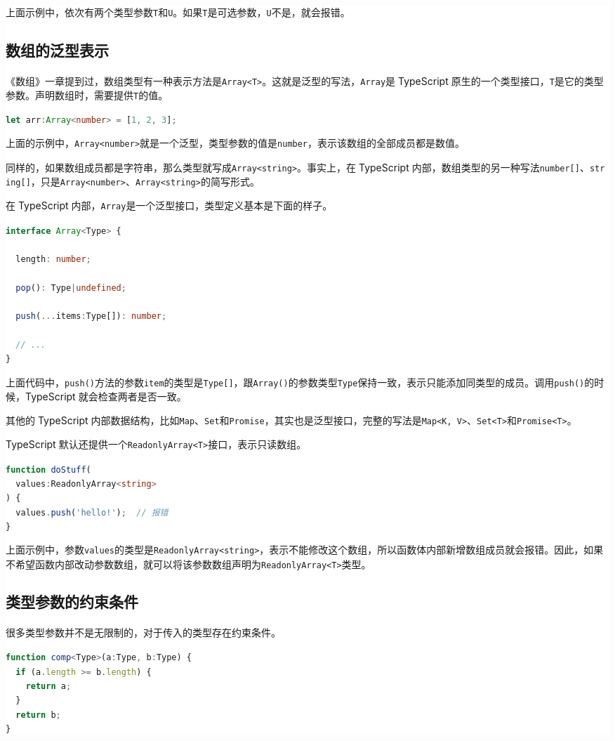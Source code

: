 上面示例中，依次有两个类型参数`T`和`U`。如果`T`是可选参数，`U`不是，就会报错。

## 数组的泛型表示

《数组》一章提到过，数组类型有一种表示方法是`Array<T>`。这就是泛型的写法，`Array`是 TypeScript 原生的一个类型接口，`T`是它的类型参数。声明数组时，需要提供`T`的值。

```typescript
let arr:Array<number> = [1, 2, 3];
```

上面的示例中，`Array<number>`就是一个泛型，类型参数的值是`number`，表示该数组的全部成员都是数值。

同样的，如果数组成员都是字符串，那么类型就写成`Array<string>`。事实上，在 TypeScript 内部，数组类型的另一种写法`number[]`、`string[]`，只是`Array<number>`、`Array<string>`的简写形式。

在 TypeScript 内部，`Array`是一个泛型接口，类型定义基本是下面的样子。

```typescript
interface Array<Type> {

  length: number;

  pop(): Type|undefined;

  push(...items:Type[]): number;

  // ...
}
```

上面代码中，`push()`方法的参数`item`的类型是`Type[]`，跟`Array()`的参数类型`Type`保持一致，表示只能添加同类型的成员。调用`push()`的时候，TypeScript 就会检查两者是否一致。

其他的 TypeScript 内部数据结构，比如`Map`、`Set`和`Promise`，其实也是泛型接口，完整的写法是`Map<K, V>`、`Set<T>`和`Promise<T>`。

TypeScript 默认还提供一个`ReadonlyArray<T>`接口，表示只读数组。

```typescript
function doStuff(
  values:ReadonlyArray<string>
) {
  values.push('hello!');  // 报错
}
```

上面示例中，参数`values`的类型是`ReadonlyArray<string>`，表示不能修改这个数组，所以函数体内部新增数组成员就会报错。因此，如果不希望函数内部改动参数数组，就可以将该参数数组声明为`ReadonlyArray<T>`类型。

## 类型参数的约束条件

很多类型参数并不是无限制的，对于传入的类型存在约束条件。

```typescript
function comp<Type>(a:Type, b:Type) {
  if (a.length >= b.length) {
    return a;
  }
  return b;
}
```
